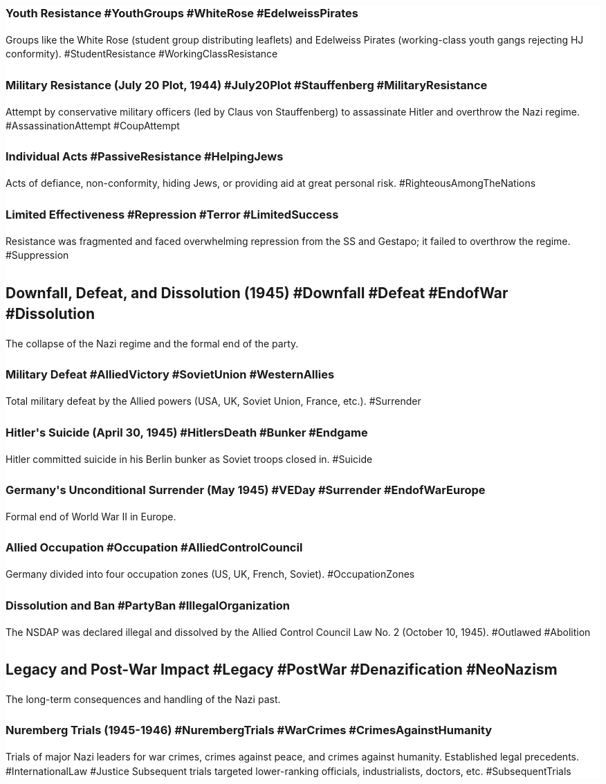 ### Youth Resistance #YouthGroups #WhiteRose #EdelweissPirates
Groups like the White Rose (student group distributing leaflets) and Edelweiss Pirates (working-class youth gangs rejecting HJ conformity). #StudentResistance #WorkingClassResistance

### Military Resistance (July 20 Plot, 1944) #July20Plot #Stauffenberg #MilitaryResistance
Attempt by conservative military officers (led by Claus von Stauffenberg) to assassinate Hitler and overthrow the Nazi regime. #AssassinationAttempt #CoupAttempt

### Individual Acts #PassiveResistance #HelpingJews
Acts of defiance, non-conformity, hiding Jews, or providing aid at great personal risk. #RighteousAmongTheNations

### Limited Effectiveness #Repression #Terror #LimitedSuccess
Resistance was fragmented and faced overwhelming repression from the SS and Gestapo; it failed to overthrow the regime. #Suppression

## Downfall, Defeat, and Dissolution (1945) #Downfall #Defeat #EndofWar #Dissolution
The collapse of the Nazi regime and the formal end of the party.

### Military Defeat #AlliedVictory #SovietUnion #WesternAllies
Total military defeat by the Allied powers (USA, UK, Soviet Union, France, etc.). #Surrender

### Hitler's Suicide (April 30, 1945) #HitlersDeath #Bunker #Endgame
Hitler committed suicide in his Berlin bunker as Soviet troops closed in. #Suicide

### Germany's Unconditional Surrender (May 1945) #VEDay #Surrender #EndofWarEurope
Formal end of World War II in Europe.

### Allied Occupation #Occupation #AlliedControlCouncil
Germany divided into four occupation zones (US, UK, French, Soviet). #OccupationZones

### Dissolution and Ban #PartyBan #IllegalOrganization
The NSDAP was declared illegal and dissolved by the Allied Control Council Law No. 2 (October 10, 1945). #Outlawed #Abolition

## Legacy and Post-War Impact #Legacy #PostWar #Denazification #NeoNazism
The long-term consequences and handling of the Nazi past.

### Nuremberg Trials (1945-1946) #NurembergTrials #WarCrimes #CrimesAgainstHumanity
Trials of major Nazi leaders for war crimes, crimes against peace, and crimes against humanity. Established legal precedents. #InternationalLaw #Justice
Subsequent trials targeted lower-ranking officials, industrialists, doctors, etc. #SubsequentTrials
